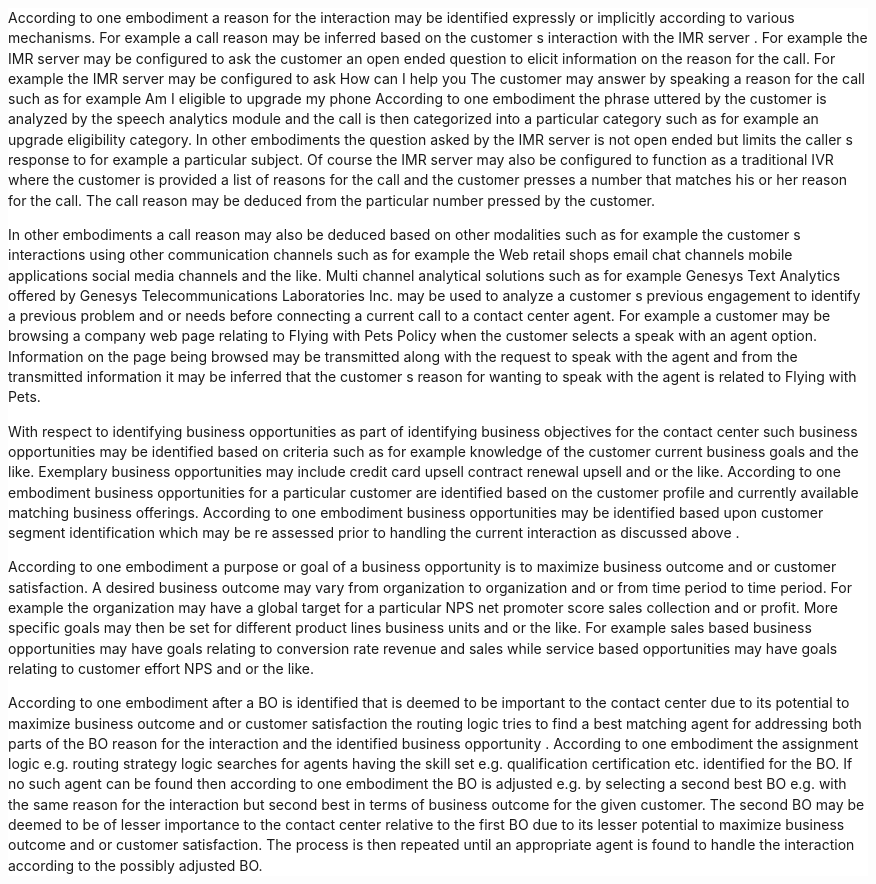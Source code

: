 According to one embodiment a reason for the interaction may be identified expressly or implicitly according to various mechanisms. For example a call reason may be inferred based on the customer s interaction with the IMR server . For example the IMR server may be configured to ask the customer an open ended question to elicit information on the reason for the call. For example the IMR server may be configured to ask How can I help you The customer may answer by speaking a reason for the call such as for example Am I eligible to upgrade my phone According to one embodiment the phrase uttered by the customer is analyzed by the speech analytics module and the call is then categorized into a particular category such as for example an upgrade eligibility category. In other embodiments the question asked by the IMR server is not open ended but limits the caller s response to for example a particular subject. Of course the IMR server may also be configured to function as a traditional IVR where the customer is provided a list of reasons for the call and the customer presses a number that matches his or her reason for the call. The call reason may be deduced from the particular number pressed by the customer.

In other embodiments a call reason may also be deduced based on other modalities such as for example the customer s interactions using other communication channels such as for example the Web retail shops email chat channels mobile applications social media channels and the like. Multi channel analytical solutions such as for example Genesys Text Analytics offered by Genesys Telecommunications Laboratories Inc. may be used to analyze a customer s previous engagement to identify a previous problem and or needs before connecting a current call to a contact center agent. For example a customer may be browsing a company web page relating to Flying with Pets Policy when the customer selects a speak with an agent option. Information on the page being browsed may be transmitted along with the request to speak with the agent and from the transmitted information it may be inferred that the customer s reason for wanting to speak with the agent is related to Flying with Pets. 

With respect to identifying business opportunities as part of identifying business objectives for the contact center such business opportunities may be identified based on criteria such as for example knowledge of the customer current business goals and the like. Exemplary business opportunities may include credit card upsell contract renewal upsell and or the like. According to one embodiment business opportunities for a particular customer are identified based on the customer profile and currently available matching business offerings. According to one embodiment business opportunities may be identified based upon customer segment identification which may be re assessed prior to handling the current interaction as discussed above .

According to one embodiment a purpose or goal of a business opportunity is to maximize business outcome and or customer satisfaction. A desired business outcome may vary from organization to organization and or from time period to time period. For example the organization may have a global target for a particular NPS net promoter score sales collection and or profit. More specific goals may then be set for different product lines business units and or the like. For example sales based business opportunities may have goals relating to conversion rate revenue and sales while service based opportunities may have goals relating to customer effort NPS and or the like.

According to one embodiment after a BO is identified that is deemed to be important to the contact center due to its potential to maximize business outcome and or customer satisfaction the routing logic tries to find a best matching agent for addressing both parts of the BO reason for the interaction and the identified business opportunity . According to one embodiment the assignment logic e.g. routing strategy logic searches for agents having the skill set e.g. qualification certification etc. identified for the BO. If no such agent can be found then according to one embodiment the BO is adjusted e.g. by selecting a second best BO e.g. with the same reason for the interaction but second best in terms of business outcome for the given customer. The second BO may be deemed to be of lesser importance to the contact center relative to the first BO due to its lesser potential to maximize business outcome and or customer satisfaction. The process is then repeated until an appropriate agent is found to handle the interaction according to the possibly adjusted BO.
